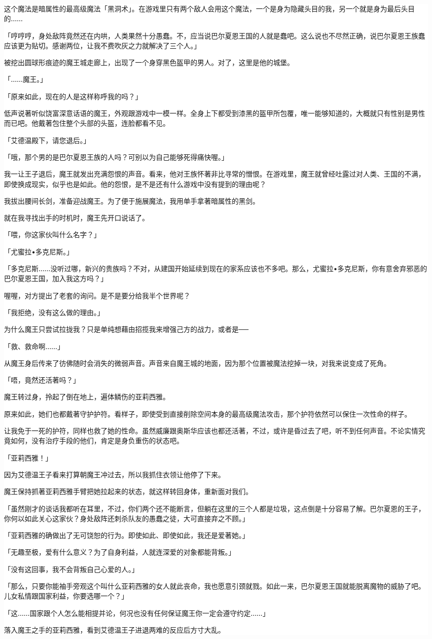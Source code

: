 这个魔法是暗属性的最高级魔法「黑洞术」。在游戏里只有两个敌人会用这个魔法，一个是身为隐藏头目的我，另一个就是身为最后头目的……

「哼哼哼，身处敌阵竟然还在内哄，人类果然十分愚蠢。不，应当说巴尔夏恩王国的人就是蠢吧。这么说也不尽然正确，说巴尔夏恩王族蠢应该更为贴切。感谢两位，让我不费吹灰之力就解决了三个人。」

被挖出圆球形痕迹的魔王城走廊上，出现了一个身穿黑色盔甲的男人。对了，这里是他的城堡。

「……魔王。」

「原来如此，现在的人是这样称呼我的吗？」

低声说著听似饶富深意话语的魔王，外观跟游戏中一模一样。全身上下都受到漆黑的盔甲所包覆，唯一能够知道的，大概就只有性别是男性而已吧。他戴著包住整个头部的头盔，连脸都看不见。

「艾德温殿下，请您退后。」

「哦，那个男的是巴尔夏恩王族的人吗？可别以为自己能够死得痛快喔。」

我一让王子退后，魔王就发出充满怨恨的声音。看来，他对王族怀著非比寻常的憎恨。在游戏里，魔王就曾经吐露过对人类、王国的不满，即使换成现实，似乎也是如此。他的怨恨，是不是还有什么游戏中没有提到的理由呢？

我拔出腰间长剑，准备迎战魔王。为了便于施展魔法，我用单手拿著暗属性的黑剑。

就在我寻找出手的时机时，魔王先开口说话了。

「喂，你这家伙叫什么名字？」

「尤蜜拉•多克尼斯。」

「多克尼斯……没听过哪，新兴的贵族吗？不对，从建国开始延续到现在的家系应该也不多吧。那么，尤蜜拉•多克尼斯，你有意舍弃邪恶的巴尔夏恩王国，加入我这方吗？」

喔喔，对方提出了老套的询问。是不是要分给我半个世界呢？

「我拒绝，没有这么做的理由。」

为什么魔王只尝试拉拢我？只是单纯想藉由招揽我来增强己方的战力，或者是──

「救、救命啊……」

从魔王身后传来了彷佛随时会消失的微弱声音。声音来自魔王城的地面，因为那个位置被魔法挖掉一块，对我来说变成了死角。

「唔，竟然还活著吗？」

魔王转过身，拎起了倒在地上，遍体鳞伤的亚莉西雅。

原来如此，她们也都戴著守护护符。看样子，即使受到直接削除空间本身的最高级魔法攻击，那个护符依然可以保住一次性命的样子。

让我免于一死的护符，同样也救了她的性命。虽然威廉跟奥斯华应该也都还活著，不过，或许是昏过去了吧，听不到任何声音。不论实情究竟如何，没有治疗手段的他们，肯定是身负重伤的状态吧。

「亚莉西雅！」

因为艾德温王子看来打算朝魔王冲过去，所以我抓住衣领让他停了下来。

魔王保持抓著亚莉西雅手臂把她拉起来的状态，就这样转回身体，重新面对我们。

「虽然刚才的谈话我都听在耳里，不过，你们两个还不能断言，但躺在这里的三个人都是垃圾，这点倒是十分容易了解。巴尔夏恩的王子，你何以如此关心这家伙？身处敌阵还刺杀队友的愚蠢之徒，大可直接弃之不顾。」

「亚莉西雅的确做出了无可饶恕的行为。即使如此、即使如此，我还是爱著她。」

「无趣至极，爱有什么意义？为了自身利益，人就连深爱的对象都能背叛。」

「没有这回事，我不会背叛自己心爱的人。」

「那么，只要你能袖手旁观这个叫什么亚莉西雅的女人就此丧命，我也愿意引颈就戮。如此一来，巴尔夏恩王国就能脱离魔物的威胁了吧。儿女私情跟国家利益，你要选哪一个？」

「这……国家跟个人怎么能相提并论，何况也没有任何保证魔王你一定会遵守约定……」

落入魔王之手的亚莉西雅，看到艾德温王子进退两难的反应后方寸大乱。
